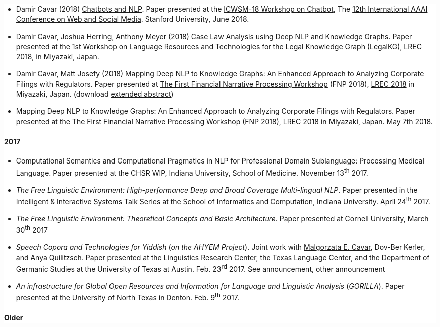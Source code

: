 - Damir Cavar (2018) <a href="/Pubs/Chatbots-Talk.pdf">Chatbots and NLP</a>. Paper presented at the <a href="http://datainnovation.soic.indiana.edu:8080/chatbot/index.html">ICWSM-18 Workshop on Chatbot</a>,
      The <a href="http://www.icwsm.org/2018/index.php">12th International AAAI Conference on Web and Social Media</a>. Stanford University, June 2018.

- Damir Cavar, Joshua Herring, Anthony Meyer (2018) Case Law Analysis using Deep NLP and Knowledge Graphs. Paper presented at the 1st Workshop on Language Resources and Technologies for the Legal Knowledge Graph (LegalKG), <a href="http://lrec2018.lrec-conf.org/en/">LREC 2018</a>, in Miyazaki, Japan.

- Damir Cavar, Matt Josefy (2018) Mapping Deep NLP to Knowledge Graphs: An Enhanced Approach to Analyzing Corporate Filings with Regulators. Paper presented at <a href="http://wp.lancs.ac.uk/cfie/">The First Financial Narrative Processing Workshop</a> (FNP 2018), <a href="http://lrec2018.lrec-conf.org/en/">LREC 2018</a> in Miyazaki, Japan. (download <a href="/Pubs/Mapping_SEC_Deep_NLP_Knowledge_Graph.pdf">extended abstract</a>)

- Mapping Deep NLP to Knowledge Graphs: An Enhanced Approach to Analyzing Corporate Filings with Regulators. Paper presented at the <a href="http://wp.lancs.ac.uk/cfie/">The First Financial Narrative Processing Workshop</a> (FNP 2018), <a href="http://lrec2018.lrec-conf.org/en/">LREC 2018</a> in Miyazaki, Japan. May 7th 2018.



#### 2017

- Computational Semantics and Computational Pragmatics in NLP for Professional Domain Sublanguage: Processing Medical Language. Paper presented at the CHSR WIP, Indiana University, School of Medicine. November 13<sup>th</sup> 2017.

- <em>The Free Linguistic Environment: High-performance Deep and Broad Coverage Multi-lingual NLP</em>. Paper
        presented in the Intelligent &amp; Interactive Systems Talk Series at the School of Informatics and Computation,
        Indiana University. April 24<sup>th</sup> 2017.

- <em>The Free Linguistic Environment: Theoretical Concepts and Basic Architecture</em>. Paper presented at
        Cornell University, March 30<sup>th</sup> 2017

- <em>Speech Copora and Technologies for Yiddish</em> (<em>on the AHYEM Project</em>). Joint work with <a
            href="http://malgosia.cavar.me/">Malgorzata E. Cavar</a>, Dov-Ber
        Kerler, and Anya Quilitzsch. Paper presented at the Linguistics Research Center, the Texas Language Center, and
        the Department of Germanic Studies at the University of Texas at Austin. Feb. 23<sup>rd</sup> 2017. See <a
                href="https://liberalarts.utexas.edu/tlc/events/event.php?id=43398">announcement</a>, <a
                href="https://liberalarts.utexas.edu/lrc/news/article.php?id=11541">other announcement</a>
- <em>An infrastructure for Global Open Resources and Information for Language and Linguistic Analysis</em> (<em>GORILLA</em>).
        Paper presented at the University of North Texas in Denton. Feb. 9<sup>th</sup> 2017.


#### Older
